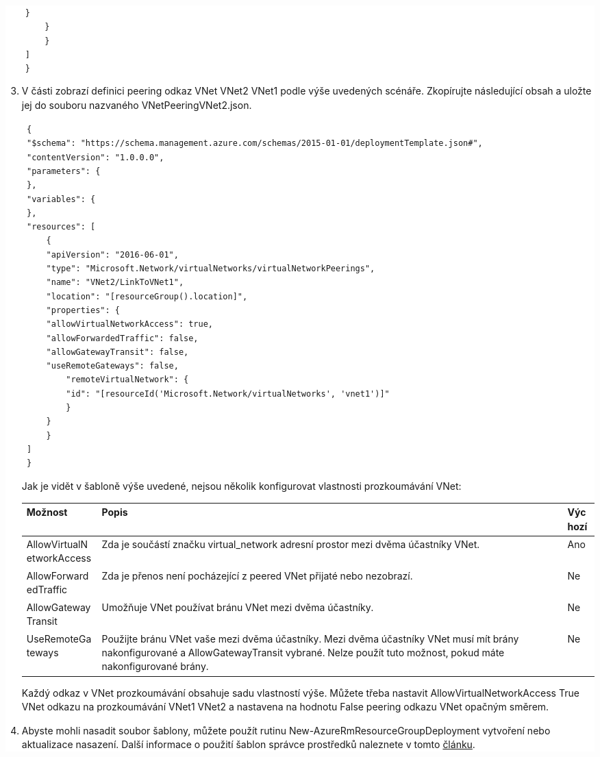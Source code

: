         }
            }
            }
        ]
        }

3. V části zobrazí definici peering odkaz VNet VNet2 VNet1 podle výše uvedených scénáře.  Zkopírujte následující obsah a uložte jej do souboru nazvaného VNetPeeringVNet2.json.

        {
        "$schema": "https://schema.management.azure.com/schemas/2015-01-01/deploymentTemplate.json#",
        "contentVersion": "1.0.0.0",
        "parameters": {
        },
        "variables": {
        },
        "resources": [
            {
            "apiVersion": "2016-06-01",
            "type": "Microsoft.Network/virtualNetworks/virtualNetworkPeerings",
            "name": "VNet2/LinkToVNet1",
            "location": "[resourceGroup().location]",
            "properties": {
            "allowVirtualNetworkAccess": true,
            "allowForwardedTraffic": false,
            "allowGatewayTransit": false,
            "useRemoteGateways": false,
                "remoteVirtualNetwork": {
                "id": "[resourceId('Microsoft.Network/virtualNetworks', 'vnet1')]"       
                }
            }
            }
        ]
        }

    Jak je vidět v šabloně výše uvedené, nejsou několik konfigurovat vlastnosti prozkoumávání VNet:

  	|Možnost|Popis|Výchozí|
  	|:-----|:----------|:------|
  	|AllowVirtualNetworkAccess|Zda je součástí značku virtual_network adresní prostor mezi dvěma účastníky VNet.|Ano|
  	|AllowForwardedTraffic|Zda je přenos není pocházející z peered VNet přijaté nebo nezobrazí.|Ne|
  	|AllowGatewayTransit|Umožňuje VNet používat bránu VNet mezi dvěma účastníky.|Ne|
  	|UseRemoteGateways|Použijte bránu VNet vaše mezi dvěma účastníky. Mezi dvěma účastníky VNet musí mít brány nakonfigurované a AllowGatewayTransit vybrané. Nelze použít tuto možnost, pokud máte nakonfigurované brány.|Ne|

    Každý odkaz v VNet prozkoumávání obsahuje sadu vlastností výše. Můžete třeba nastavit AllowVirtualNetworkAccess True VNet odkazu na prozkoumávání VNet1 VNet2 a nastavena na hodnotu False peering odkazu VNet opačným směrem.


4. Abyste mohli nasadit soubor šablony, můžete použít rutinu New-AzureRmResourceGroupDeployment vytvoření nebo aktualizace nasazení. Další informace o použití šablon správce prostředků naleznete v tomto [článku](../resource-group-template-deploy.md).
